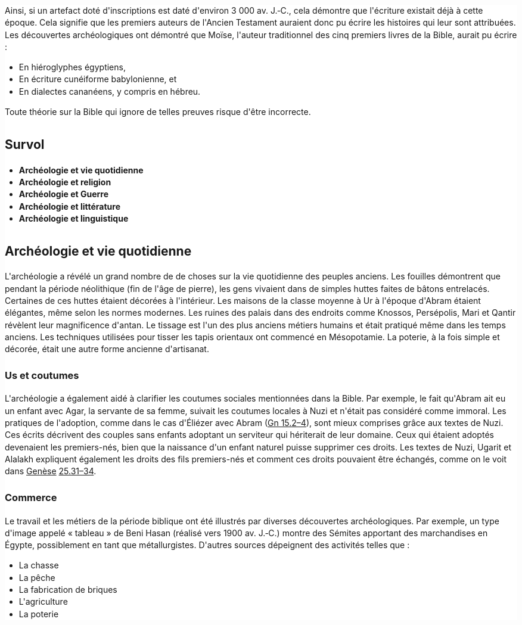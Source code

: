 Ainsi, si un artefact doté d'inscriptions est daté d'environ 3 000 av. J.‑C., cela démontre que l'écriture existait déjà à cette époque. Cela signifie que les premiers auteurs de l'Ancien Testament auraient donc pu écrire les histoires qui leur sont attribuées. Les découvertes archéologiques ont démontré que Moïse, l'auteur traditionnel des cinq premiers livres de la Bible, aurait pu écrire :

* En hiéroglyphes égyptiens,
* En écriture cunéiforme babylonienne, et
* En dialectes cananéens, y compris en hébreu.

Toute théorie sur la Bible qui ignore de telles preuves risque d'être incorrecte.

Survol
------

* **Archéologie et vie quotidienne**
* **Archéologie et religion**
* **Archéologie et Guerre**
* **Archéologie et littérature**
* **Archéologie et linguistique**

Archéologie et vie quotidienne
------------------------------

L'archéologie a révélé un grand nombre de de choses sur la vie quotidienne des peuples anciens. Les fouilles démontrent que pendant la période néolithique (fin de l'âge de pierre), les gens vivaient dans de simples huttes faites de bâtons entrelacés. Certaines de ces huttes étaient décorées à l'intérieur. Les maisons de la classe moyenne à Ur à l'époque d'Abram étaient élégantes, même selon les normes modernes. Les ruines des palais dans des endroits comme Knossos, Persépolis, Mari et Qantir révèlent leur magnificence d'antan. Le tissage est l'un des plus anciens métiers humains et était pratiqué même dans les temps anciens. Les techniques utilisées pour tisser les tapis orientaux ont commencé en Mésopotamie. La poterie, à la fois simple et décorée, était une autre forme ancienne d'artisanat.

### Us et coutumes

L'archéologie a également aidé à clarifier les coutumes sociales mentionnées dans la Bible. Par exemple, le fait qu'Abram ait eu un enfant avec Agar, la servante de sa femme, suivait les coutumes locales à Nuzi et n'était pas considéré comme immoral. Les pratiques de l'adoption, comme dans le cas d'Éliézer avec Abram ([Gn 15\.2–4](https://ref.ly/Gen15:2-Gen15:4)), sont mieux comprises grâce aux textes de Nuzi. Ces écrits décrivent des couples sans enfants adoptant un serviteur qui hériterait de leur domaine. Ceux qui étaient adoptés devenaient les premiers\-nés, bien que la naissance d'un enfant naturel puisse supprimer ces droits. Les textes de Nuzi, Ugarit et Alalakh expliquent également les droits des fils premiers\-nés et comment ces droits pouvaient être échangés, comme on le voit dans [Genèse](https://ref.ly/Gen48:13-Gen48:22) [25\.31–34](https://ref.ly/Gen25:31-Gen25:34).

### Commerce

Le travail et les métiers de la période biblique ont été illustrés par diverses découvertes archéologiques. Par exemple, un type d'image appelé « tableau » de Beni Hasan (réalisé vers 1900 av. J.‑C.) montre des Sémites apportant des marchandises en Égypte, possiblement en tant que métallurgistes. D'autres sources dépeignent des activités telles que :

* La chasse
* La pêche
* La fabrication de briques
* L'agriculture
* La poterie

